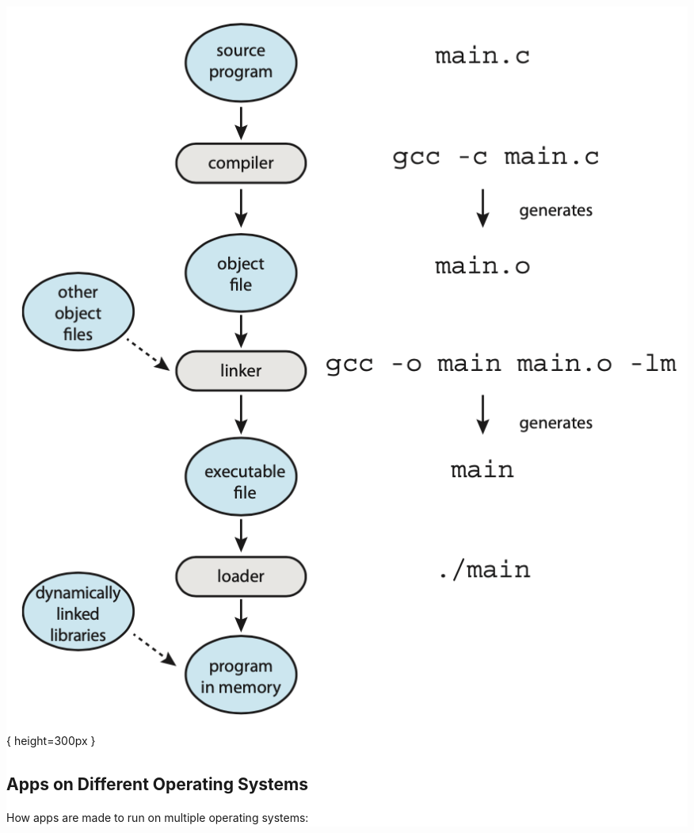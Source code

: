 ![Linker and Loader](./assets/linker.png){ height=300px }

## Apps on Different Operating Systems

How apps are made to run on multiple operating systems:
